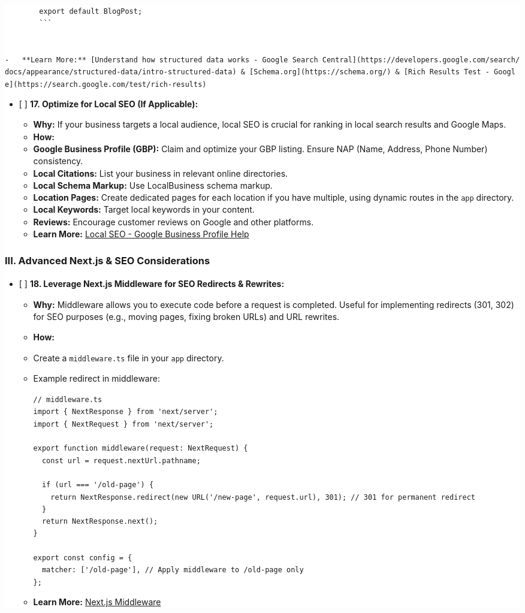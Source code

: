             export default BlogPost;
            ```
            
        
    -   **Learn More:** [Understand how structured data works - Google Search Central](https://developers.google.com/search/docs/appearance/structured-data/intro-structured-data) & [Schema.org](https://schema.org/) & [Rich Results Test - Google](https://search.google.com/test/rich-results)
        
-   \[ \] **17\. Optimize for Local SEO (If Applicable):**
    
    -   **Why:** If your business targets a local audience, local SEO is crucial for ranking in local search results and Google Maps.
    -   **How:**
    -   **Google Business Profile (GBP):** Claim and optimize your GBP listing. Ensure NAP (Name, Address, Phone Number) consistency.
    -   **Local Citations:** List your business in relevant online directories.
    -   **Local Schema Markup:** Use LocalBusiness schema markup.
    -   **Location Pages:** Create dedicated pages for each location if you have multiple, using dynamic routes in the `app` directory.
    -   **Local Keywords:** Target local keywords in your content.
    -   **Reviews:** Encourage customer reviews on Google and other platforms.
    -   **Learn More:** [Local SEO - Google Business Profile Help](https://support.google.com/business/answer/7070636)

### [](https://dev.to/simplr_sh/nextjs-15-app-router-seo-comprehensive-checklist-3d3f#iii-advanced-nextjs-amp-seo-considerations)III. Advanced Next.js & SEO Considerations

-   \[ \] **18\. Leverage Next.js Middleware for SEO Redirects & Rewrites:**
    
    -   **Why:** Middleware allows you to execute code before a request is completed. Useful for implementing redirects (301, 302) for SEO purposes (e.g., moving pages, fixing broken URLs) and URL rewrites.
    -   **How:**
    -   Create a `middleware.ts` file in your `app` directory.
    -   Example redirect in middleware:
        
            // middleware.ts
            import { NextResponse } from 'next/server';
            import { NextRequest } from 'next/server';
            
            export function middleware(request: NextRequest) {
              const url = request.nextUrl.pathname;
            
              if (url === '/old-page') {
                return NextResponse.redirect(new URL('/new-page', request.url), 301); // 301 for permanent redirect
              }
              return NextResponse.next();
            }
            
            export const config = {
              matcher: ['/old-page'], // Apply middleware to /old-page only
            };
            
        
    -   **Learn More:** [Next.js Middleware](https://nextjs.org/docs/app/building-your-application/routing/middleware)
        